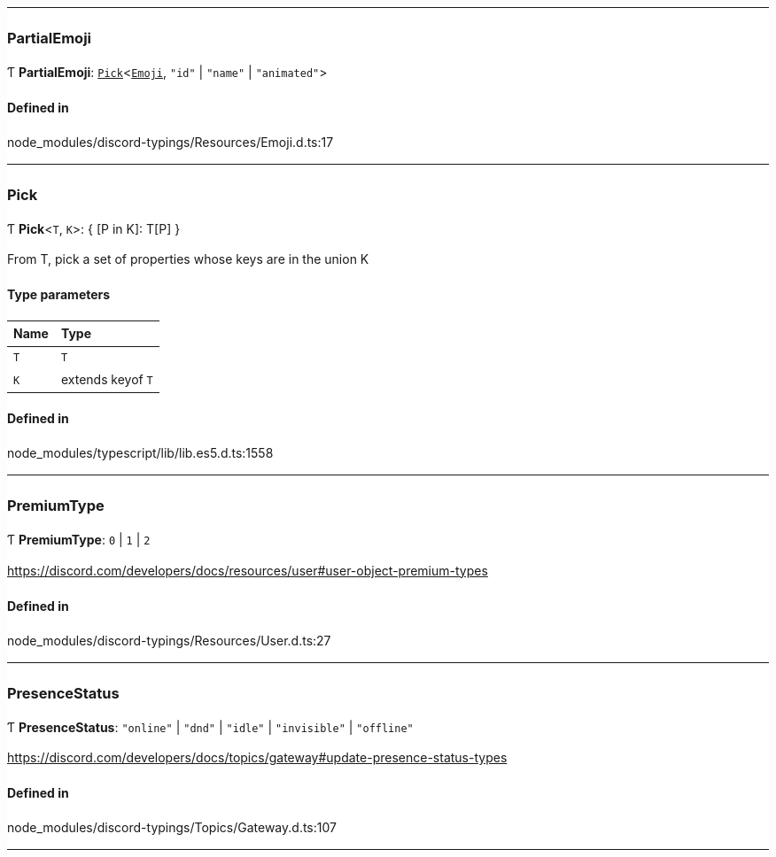 ___

### PartialEmoji

Ƭ **PartialEmoji**: [`Pick`](internal_.md#pick)<[`Emoji`](internal_.md#emoji), ``"id"`` \| ``"name"`` \| ``"animated"``\>

#### Defined in

node_modules/discord-typings/Resources/Emoji.d.ts:17

___

### Pick

Ƭ **Pick**<`T`, `K`\>: { [P in K]: T[P] }

From T, pick a set of properties whose keys are in the union K

#### Type parameters

| Name | Type |
| :------ | :------ |
| `T` | `T` |
| `K` | extends keyof `T` |

#### Defined in

node_modules/typescript/lib/lib.es5.d.ts:1558

___

### PremiumType

Ƭ **PremiumType**: ``0`` \| ``1`` \| ``2``

https://discord.com/developers/docs/resources/user#user-object-premium-types

#### Defined in

node_modules/discord-typings/Resources/User.d.ts:27

___

### PresenceStatus

Ƭ **PresenceStatus**: ``"online"`` \| ``"dnd"`` \| ``"idle"`` \| ``"invisible"`` \| ``"offline"``

https://discord.com/developers/docs/topics/gateway#update-presence-status-types

#### Defined in

node_modules/discord-typings/Topics/Gateway.d.ts:107

___
